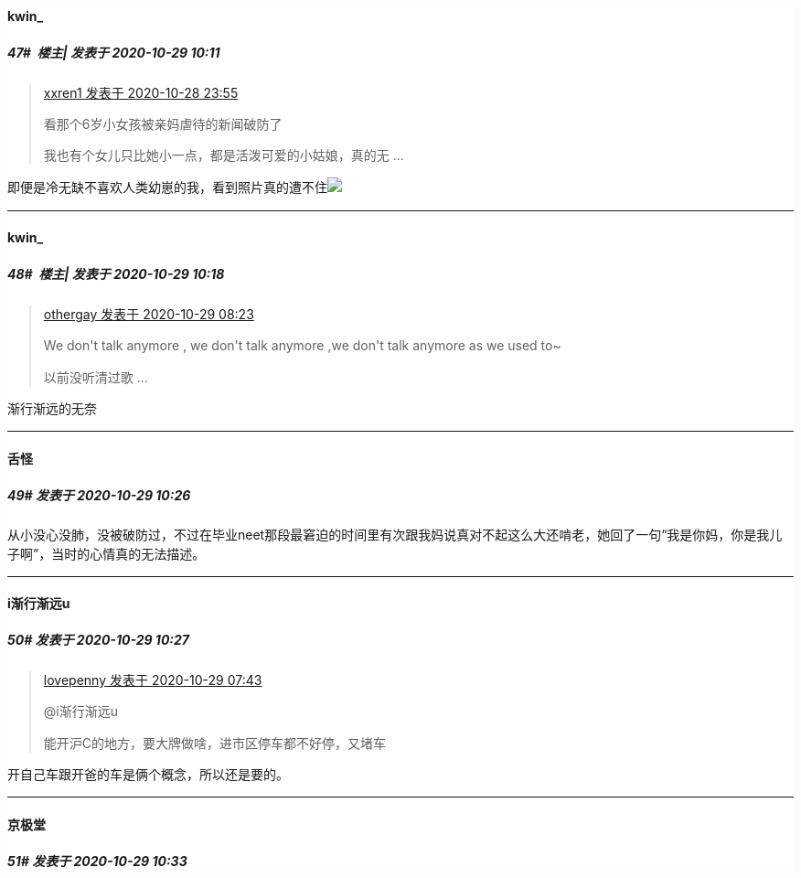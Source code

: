####  kwin_  
##### 47#         楼主| 发表于 2020-10-29 10:11


<blockquote><a href="httphttps://bbs.saraba1st.com/2b/forum.php?mod=redirect&amp;goto=findpost&amp;pid=49210140&amp;ptid=1967640" target="_blank">xxren1 发表于 2020-10-28 23:55</a>

看那个6岁小女孩被亲妈虐待的新闻破防了


我也有个女儿只比她小一点，都是活泼可爱的小姑娘，真的无 ...</blockquote>
即便是冷无缺不喜欢人类幼崽的我，看到照片真的遭不住<img src="https://static.saraba1st.com/image/smiley/face2017/019.png" referrerpolicy="no-referrer">


-----

####  kwin_  
##### 48#         楼主| 发表于 2020-10-29 10:18


<blockquote><a href="httphttps://bbs.saraba1st.com/2b/forum.php?mod=redirect&amp;goto=findpost&amp;pid=49212362&amp;ptid=1967640" target="_blank">othergay 发表于 2020-10-29 08:23</a>

We don't talk anymore , we don't talk anymore ,we don't talk anymore as we used to~


以前没听清过歌 ...</blockquote>
渐行渐远的无奈


-----

####  舌怪  
##### 49#       发表于 2020-10-29 10:26


从小没心没肺，没被破防过，不过在毕业neet那段最窘迫的时间里有次跟我妈说真对不起这么大还啃老，她回了一句“我是你妈，你是我儿子啊”，当时的心情真的无法描述。


-----

####  i渐行渐远u  
##### 50#       发表于 2020-10-29 10:27


<blockquote><a href="httphttps://bbs.saraba1st.com/2b/forum.php?mod=redirect&amp;goto=findpost&amp;pid=49212178&amp;ptid=1967640" target="_blank">lovepenny 发表于 2020-10-29 07:43</a>

@i渐行渐远u

能开沪C的地方，要大牌做啥，进市区停车都不好停，又堵车</blockquote>
开自己车跟开爸的车是俩个概念，所以还是要的。


-----

####  京极堂  
##### 51#       发表于 2020-10-29 10:33
